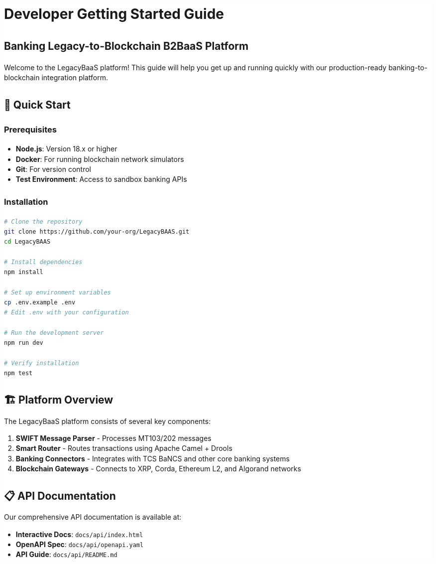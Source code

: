 # Developer Getting Started Guide

## Banking Legacy-to-Blockchain B2BaaS Platform

Welcome to the LegacyBaaS platform! This guide will help you get up and running quickly with our production-ready banking-to-blockchain integration platform.

## 🚀 Quick Start

### Prerequisites

- **Node.js**: Version 18.x or higher
- **Docker**: For running blockchain network simulators
- **Git**: For version control
- **Test Environment**: Access to sandbox banking APIs

### Installation

```bash
# Clone the repository
git clone https://github.com/your-org/LegacyBAAS.git
cd LegacyBAAS

# Install dependencies
npm install

# Set up environment variables
cp .env.example .env
# Edit .env with your configuration

# Run the development server
npm run dev

# Verify installation
npm test
```

## 🏗️ Platform Overview

The LegacyBaaS platform consists of several key components:

1. **SWIFT Message Parser** - Processes MT103/202 messages
2. **Smart Router** - Routes transactions using Apache Camel + Drools
3. **Banking Connectors** - Integrates with TCS BaNCS and other core banking systems
4. **Blockchain Gateways** - Connects to XRP, Corda, Ethereum L2, and Algorand networks

## 📋 API Documentation

Our comprehensive API documentation is available at:
- **Interactive Docs**: `docs/api/index.html`
- **OpenAPI Spec**: `docs/api/openapi.yaml`
- **API Guide**: `docs/api/README.md`
